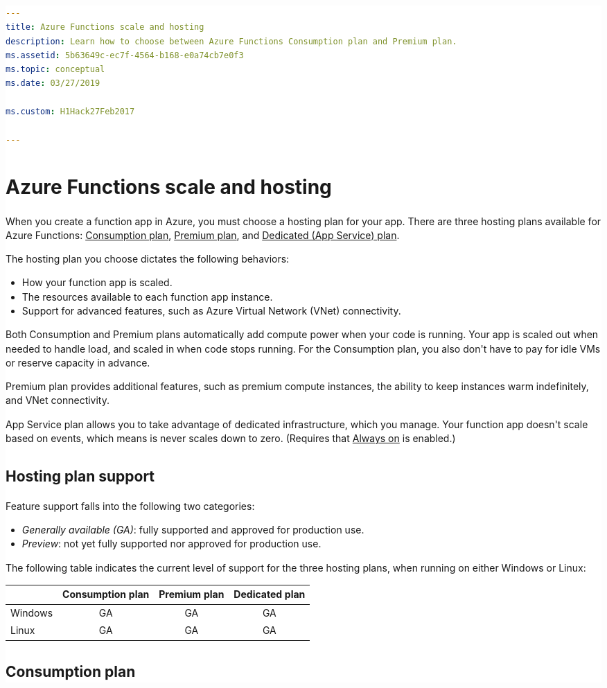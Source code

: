 ```yaml
---
title: Azure Functions scale and hosting 
description: Learn how to choose between Azure Functions Consumption plan and Premium plan.
ms.assetid: 5b63649c-ec7f-4564-b168-e0a74cb7e0f3
ms.topic: conceptual
ms.date: 03/27/2019

ms.custom: H1Hack27Feb2017

---
```

# Azure Functions scale and hosting

When you create a function app in Azure, you must choose a hosting plan for your app. There are three hosting plans available for Azure Functions: [Consumption plan](#consumption-plan), [Premium plan](#premium-plan), and [Dedicated (App Service) plan](#app-service-plan).

The hosting plan you choose dictates the following behaviors:

* How your function app is scaled.
* The resources available to each function app instance.
* Support for advanced features, such as Azure Virtual Network (VNet) connectivity.

Both Consumption and Premium plans automatically add compute power when your code is running. Your app is scaled out when needed to handle load, and scaled in when code stops running. For the Consumption plan, you also don't have to pay for idle VMs or reserve capacity in advance.  

Premium plan provides additional features, such as premium compute instances, the ability to keep instances warm indefinitely, and VNet connectivity.

App Service plan allows you to take advantage of dedicated infrastructure, which you manage. Your function app doesn't scale based on events, which means is never scales down to zero. (Requires that [Always on](#always-on) is enabled.)

## Hosting plan support

Feature support falls into the following two categories:

* _Generally available (GA)_: fully supported and approved for production use.
* _Preview_: not yet fully supported nor approved for production use.

The following table indicates the current level of support for the three hosting plans, when running on either Windows or Linux:

| | Consumption plan | Premium plan | Dedicated plan |
|-|:----------------:|:------------:|:----------------:|
| Windows | GA | GA | GA |
| Linux | GA | GA | GA |

## Consumption plan
